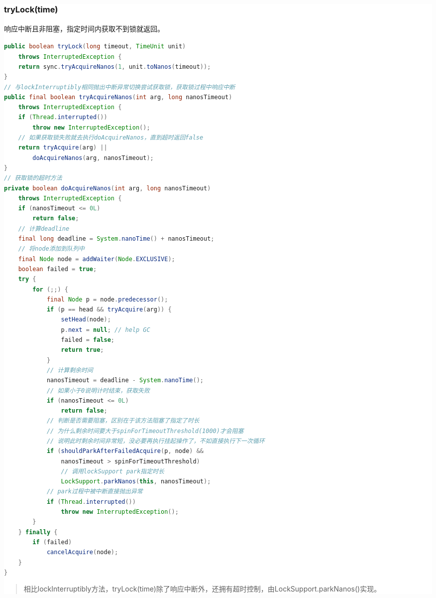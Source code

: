 ### tryLock(time)

响应中断且非阻塞，指定时间内获取不到锁就返回。

```java
public boolean tryLock(long timeout, TimeUnit unit)
    throws InterruptedException {
    return sync.tryAcquireNanos(1, unit.toNanos(timeout));
}
// 与lockInterruptibly相同抛出中断异常切换尝试获取锁，获取锁过程中响应中断
public final boolean tryAcquireNanos(int arg, long nanosTimeout)
    throws InterruptedException {
    if (Thread.interrupted())
        throw new InterruptedException();
    // 如果获取锁失败就去执行doAcquireNanos，直到超时返回false
    return tryAcquire(arg) ||
        doAcquireNanos(arg, nanosTimeout);
}
// 获取锁的超时方法
private boolean doAcquireNanos(int arg, long nanosTimeout)
    throws InterruptedException {
    if (nanosTimeout <= 0L)
        return false;
    // 计算deadline
    final long deadline = System.nanoTime() + nanosTimeout;
    // 将node添加到队列中
    final Node node = addWaiter(Node.EXCLUSIVE);
    boolean failed = true;
    try {
        for (;;) {
            final Node p = node.predecessor();
            if (p == head && tryAcquire(arg)) {
                setHead(node);
                p.next = null; // help GC
                failed = false;
                return true;
            }
            // 计算剩余时间
            nanosTimeout = deadline - System.nanoTime();
            // 如果小于0说明计时结束，获取失败
            if (nanosTimeout <= 0L)
                return false;
            // 判断是否需要阻塞，区别在于该方法阻塞了指定了时长
            // 为什么剩余时间要大于spinForTimeoutThreshold(1000)才会阻塞
            // 说明此时剩余时间非常短，没必要再执行挂起操作了，不如直接执行下一次循环
            if (shouldParkAfterFailedAcquire(p, node) &&
                nanosTimeout > spinForTimeoutThreshold)
                // 调用lockSupport park指定时长
                LockSupport.parkNanos(this, nanosTimeout);
            // park过程中被中断直接抛出异常
            if (Thread.interrupted())
                throw new InterruptedException();
        }
    } finally {
        if (failed)
            cancelAcquire(node);
    }
}
```

> 相比lockInterruptibly方法，tryLock(time)除了响应中断外，还拥有超时控制，由LockSupport.parkNanos()实现。
